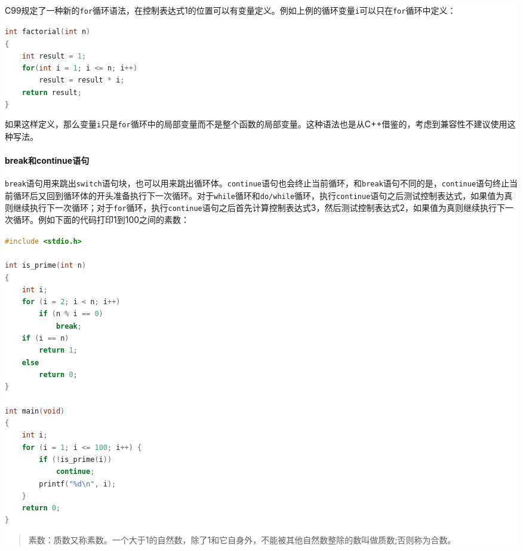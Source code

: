 C99规定了一种新的`for`循环语法，在控制表达式1的位置可以有变量定义。例如上例的循环变量`i`可以只在`for`循环中定义：

```c
int factorial(int n)
{
	int result = 1;
	for(int i = 1; i <= n; i++)
		result = result * i;
	return result;
}
```

如果这样定义，那么变量`i`只是`for`循环中的局部变量而不是整个函数的局部变量。这种语法也是从C++借鉴的，考虑到兼容性不建议使用这种写法。



#### break和continue语句

`break`语句用来跳出`switch`语句块，也可以用来跳出循环体。`continue`语句也会终止当前循环，和`break`语句不同的是，`continue`语句终止当前循环后又回到循环体的开头准备执行下一次循环。对于`while`循环和`do/while`循环，执行`continue`语句之后测试控制表达式，如果值为真则继续执行下一次循环；对于`for`循环，执行`continue`语句之后首先计算控制表达式3，然后测试控制表达式2，如果值为真则继续执行下一次循环。例如下面的代码打印1到100之间的素数：

```c
#include <stdio.h>

int is_prime(int n)
{
	int i;
	for (i = 2; i < n; i++)
		if (n % i == 0)
			break;
	if (i == n)
		return 1;
	else
		return 0;
}

int main(void)
{
	int i;
	for (i = 1; i <= 100; i++) {
		if (!is_prime(i))
			continue;
		printf("%d\n", i);
	}
	return 0;
}
```



> 素数：质数又称素数。一个大于1的自然数，除了1和它自身外，不能被其他自然数整除的数叫做质数;否则称为合数。






